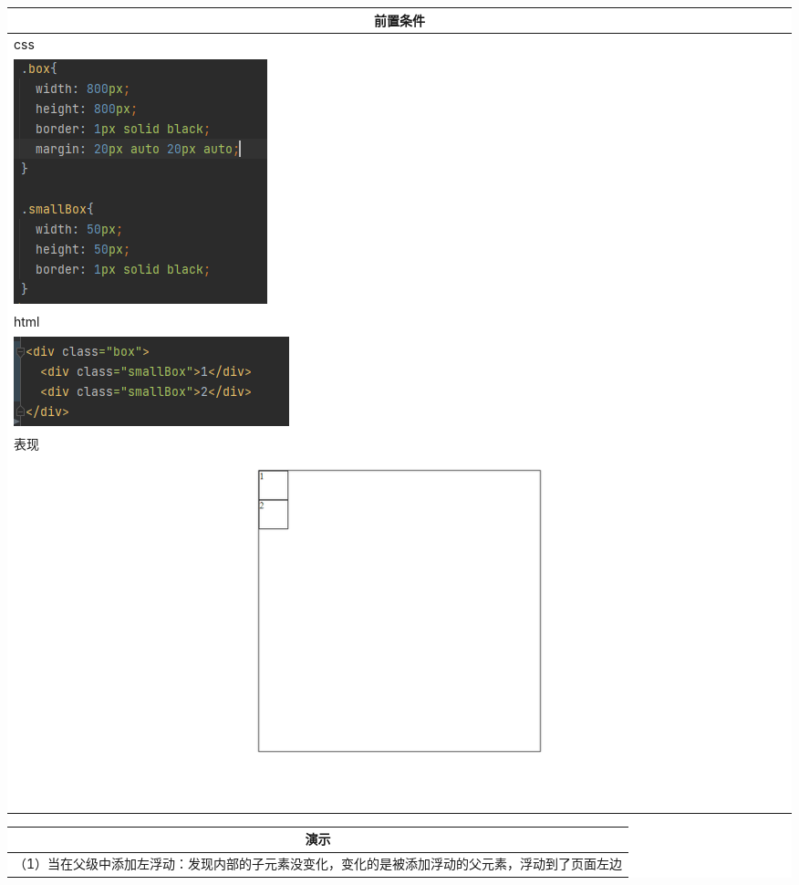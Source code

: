 | 前置条件                                                     |
| ------------------------------------------------------------ |
| css                                                          |
| ![image-20230630155411457](./assets/image-20230630155411457.png) |
| html                                                         |
| ![image-20230630155436576](./assets/image-20230630155436576.png) |
| 表现                                                         |
| ![image-20230630155638940](./assets/image-20230630155638940.png) |

| 演示                                                         |
| ------------------------------------------------------------ |
| （1）当在父级中添加左浮动：发现内部的子元素没变化，变化的是被添加浮动的父元素，浮动到了页面左边 |
